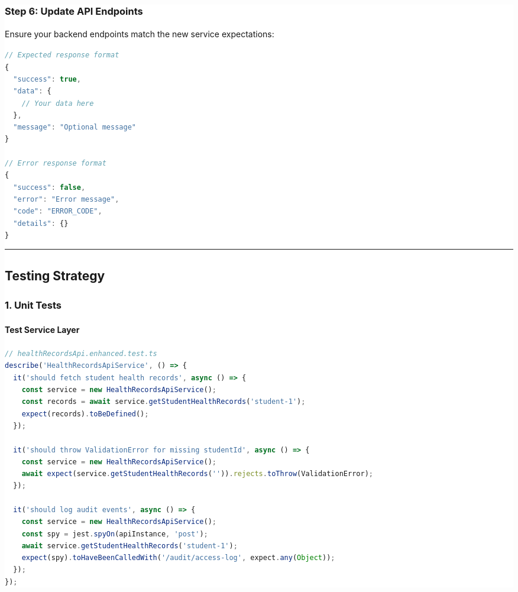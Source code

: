 ### Step 6: Update API Endpoints

Ensure your backend endpoints match the new service expectations:

```typescript
// Expected response format
{
  "success": true,
  "data": {
    // Your data here
  },
  "message": "Optional message"
}

// Error response format
{
  "success": false,
  "error": "Error message",
  "code": "ERROR_CODE",
  "details": {}
}
```

---

## Testing Strategy

### 1. Unit Tests

#### Test Service Layer

```typescript
// healthRecordsApi.enhanced.test.ts
describe('HealthRecordsApiService', () => {
  it('should fetch student health records', async () => {
    const service = new HealthRecordsApiService();
    const records = await service.getStudentHealthRecords('student-1');
    expect(records).toBeDefined();
  });

  it('should throw ValidationError for missing studentId', async () => {
    const service = new HealthRecordsApiService();
    await expect(service.getStudentHealthRecords('')).rejects.toThrow(ValidationError);
  });

  it('should log audit events', async () => {
    const service = new HealthRecordsApiService();
    const spy = jest.spyOn(apiInstance, 'post');
    await service.getStudentHealthRecords('student-1');
    expect(spy).toHaveBeenCalledWith('/audit/access-log', expect.any(Object));
  });
});
```
